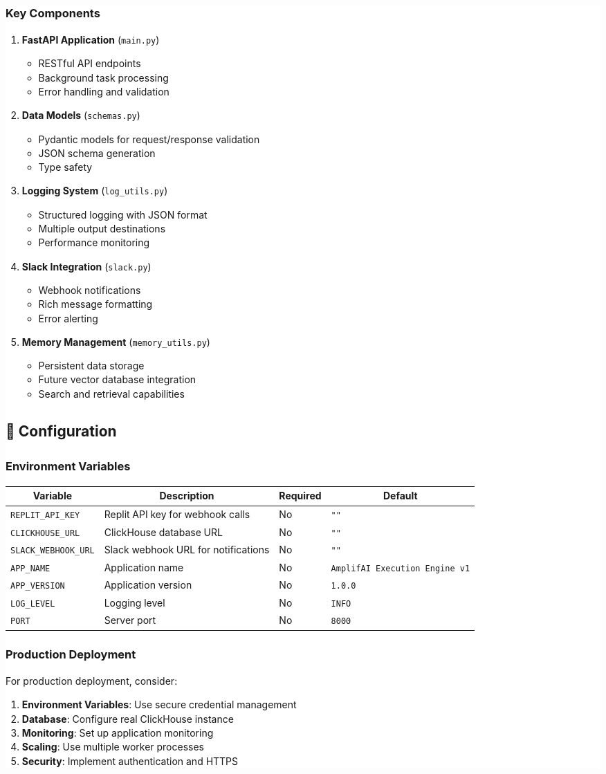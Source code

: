 ### Key Components

1. **FastAPI Application** (`main.py`)
   - RESTful API endpoints
   - Background task processing
   - Error handling and validation

2. **Data Models** (`schemas.py`)
   - Pydantic models for request/response validation
   - JSON schema generation
   - Type safety

3. **Logging System** (`log_utils.py`)
   - Structured logging with JSON format
   - Multiple output destinations
   - Performance monitoring

4. **Slack Integration** (`slack.py`)
   - Webhook notifications
   - Rich message formatting
   - Error alerting

5. **Memory Management** (`memory_utils.py`)
   - Persistent data storage
   - Future vector database integration
   - Search and retrieval capabilities

## 🔧 Configuration

### Environment Variables

| Variable | Description | Required | Default |
|----------|-------------|----------|---------|
| `REPLIT_API_KEY` | Replit API key for webhook calls | No | `""` |
| `CLICKHOUSE_URL` | ClickHouse database URL | No | `""` |
| `SLACK_WEBHOOK_URL` | Slack webhook URL for notifications | No | `""` |
| `APP_NAME` | Application name | No | `AmplifAI Execution Engine v1` |
| `APP_VERSION` | Application version | No | `1.0.0` |
| `LOG_LEVEL` | Logging level | No | `INFO` |
| `PORT` | Server port | No | `8000` |

### Production Deployment

For production deployment, consider:

1. **Environment Variables**: Use secure credential management
2. **Database**: Configure real ClickHouse instance
3. **Monitoring**: Set up application monitoring
4. **Scaling**: Use multiple worker processes
5. **Security**: Implement authentication and HTTPS
